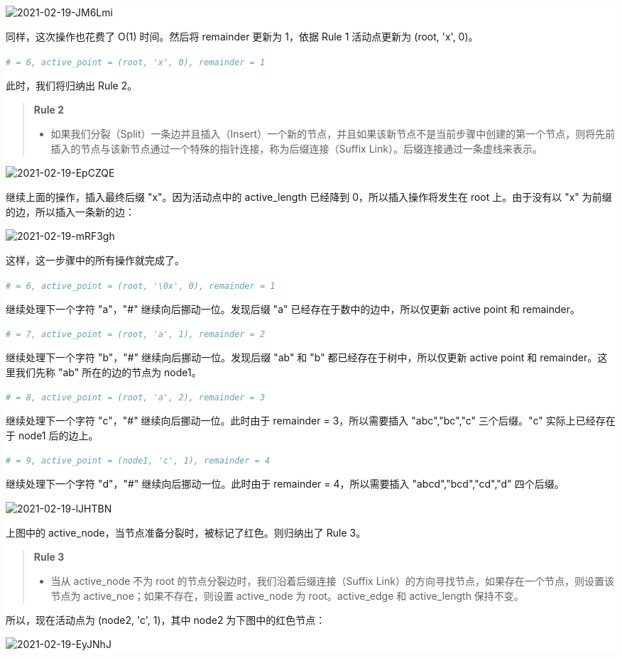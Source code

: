 ![2021-02-19-JM6Lmi](https://image.ldbmcs.com/2021-02-19-JM6Lmi.jpg)

同样，这次操作也花费了 O(1) 时间。然后将 remainder 更新为 1，依据 Rule 1 活动点更新为 (root, 'x', 0)。

```sh
# = 6, active_point = (root, 'x', 0), remainder = 1
```

此时，我们将归纳出 Rule 2。

> **Rule 2**
>
> - 如果我们分裂（Split）一条边并且插入（Insert）一个新的节点，并且如果该新节点不是当前步骤中创建的第一个节点，则将先前插入的节点与该新节点通过一个特殊的指针连接，称为后缀连接（Suffix Link）。后缀连接通过一条虚线来表示。

![2021-02-19-EpCZQE](https://image.ldbmcs.com/2021-02-19-EpCZQE.jpg)

继续上面的操作，插入最终后缀 "x"。因为活动点中的 active_length 已经降到 0，所以插入操作将发生在 root 上。由于没有以 "x" 为前缀的边，所以插入一条新的边：

![2021-02-19-mRF3gh](https://image.ldbmcs.com/2021-02-19-mRF3gh.jpg)

这样，这一步骤中的所有操作就完成了。

```sh
# = 6, active_point = (root, '\0x', 0), remainder = 1
```

继续处理下一个字符 "a"，"#" 继续向后挪动一位。发现后缀 "a" 已经存在于数中的边中，所以仅更新 active point 和 remainder。

```sh
# = 7, active_point = (root, 'a', 1), remainder = 2
```

继续处理下一个字符 "b"，"#" 继续向后挪动一位。发现后缀 "ab" 和 "b" 都已经存在于树中，所以仅更新 active point 和 remainder。这里我们先称 "ab" 所在的边的节点为 node1。

```sh
# = 8, active_point = (root, 'a', 2), remainder = 3
```

继续处理下一个字符 "c"，"#" 继续向后挪动一位。此时由于 remainder = 3，所以需要插入 "abc","bc","c" 三个后缀。"c" 实际上已经存在于 node1 后的边上。

```sh
# = 9, active_point = (node1, 'c', 1), remainder = 4
```

继续处理下一个字符 "d"，"#" 继续向后挪动一位。此时由于 remainder = 4，所以需要插入 "abcd","bcd","cd","d" 四个后缀。

![2021-02-19-lJHTBN](https://image.ldbmcs.com/2021-02-19-lJHTBN.jpg)

上图中的 active_node，当节点准备分裂时，被标记了红色。则归纳出了 Rule 3。

> **Rule 3**
>
> - 当从 active_node 不为 root 的节点分裂边时，我们沿着后缀连接（Suffix Link）的方向寻找节点，如果存在一个节点，则设置该节点为 active_noe；如果不存在，则设置 active_node 为 root。active_edge 和 active_length 保持不变。

所以，现在活动点为 (node2, 'c', 1)，其中 node2 为下图中的红色节点：

![2021-02-19-EyJNhJ](https://image.ldbmcs.com/2021-02-19-EyJNhJ.jpg)
